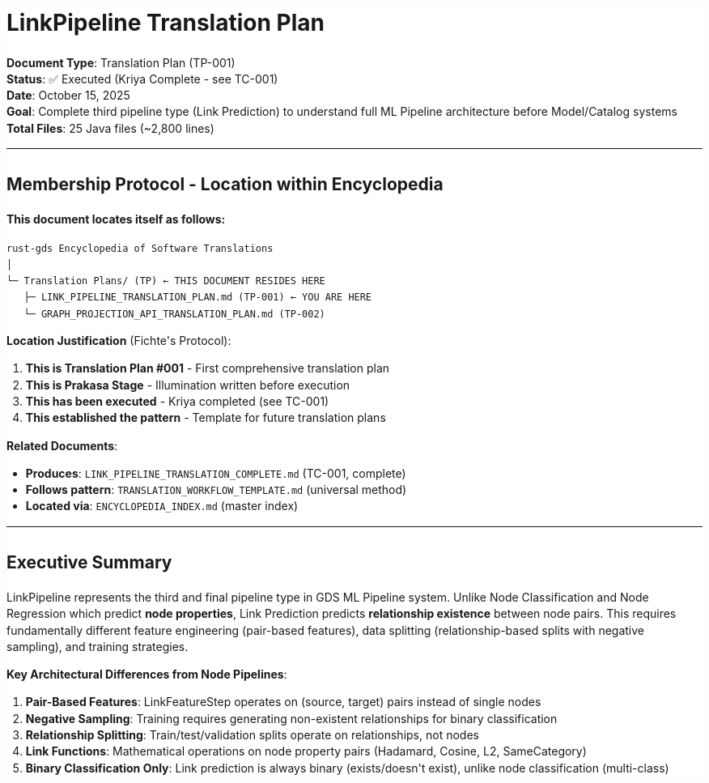 # LinkPipeline Translation Plan

**Document Type**: Translation Plan (TP-001)  
**Status**: ✅ Executed (Kriya Complete - see TC-001)  
**Date**: October 15, 2025  
**Goal**: Complete third pipeline type (Link Prediction) to understand full ML Pipeline architecture before Model/Catalog systems  
**Total Files**: 25 Java files (~2,800 lines)

---

## Membership Protocol - Location within Encyclopedia

**This document locates itself as follows:**

```text
rust-gds Encyclopedia of Software Translations
│
└─ Translation Plans/ (TP) ← THIS DOCUMENT RESIDES HERE
   ├─ LINK_PIPELINE_TRANSLATION_PLAN.md (TP-001) ← YOU ARE HERE
   └─ GRAPH_PROJECTION_API_TRANSLATION_PLAN.md (TP-002)
```

**Location Justification** (Fichte's Protocol):

1. **This is Translation Plan #001** - First comprehensive translation plan
2. **This is Prakasa Stage** - Illumination written before execution
3. **This has been executed** - Kriya completed (see TC-001)
4. **This established the pattern** - Template for future translation plans

**Related Documents**:

- **Produces**: `LINK_PIPELINE_TRANSLATION_COMPLETE.md` (TC-001, complete)
- **Follows pattern**: `TRANSLATION_WORKFLOW_TEMPLATE.md` (universal method)
- **Located via**: `ENCYCLOPEDIA_INDEX.md` (master index)

---

## Executive Summary

LinkPipeline represents the third and final pipeline type in GDS ML Pipeline system. Unlike Node Classification and Node Regression which predict **node properties**, Link Prediction predicts **relationship existence** between node pairs. This requires fundamentally different feature engineering (pair-based features), data splitting (relationship-based splits with negative sampling), and training strategies.

**Key Architectural Differences from Node Pipelines**:

1. **Pair-Based Features**: LinkFeatureStep operates on (source, target) pairs instead of single nodes
2. **Negative Sampling**: Training requires generating non-existent relationships for binary classification
3. **Relationship Splitting**: Train/test/validation splits operate on relationships, not nodes
4. **Link Functions**: Mathematical operations on node property pairs (Hadamard, Cosine, L2, SameCategory)
5. **Binary Classification Only**: Link prediction is always binary (exists/doesn't exist), unlike node classification (multi-class)
